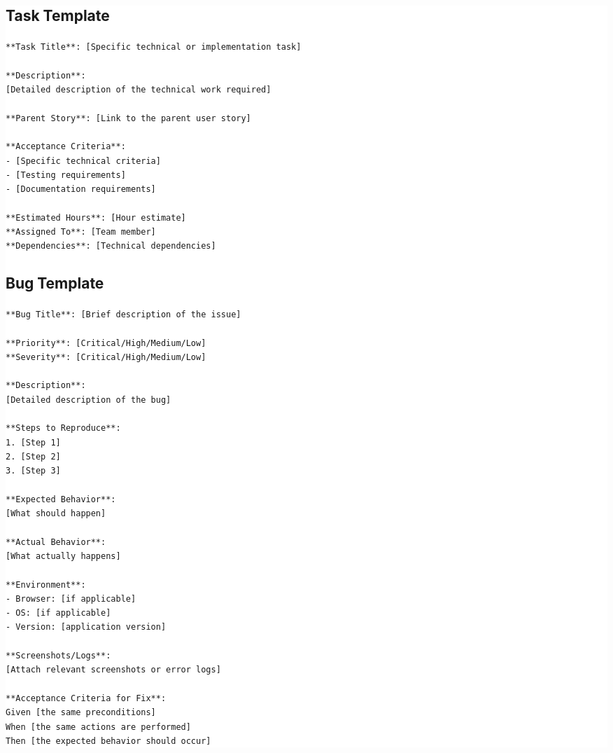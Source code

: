 ## Task Template

```
**Task Title**: [Specific technical or implementation task]

**Description**:
[Detailed description of the technical work required]

**Parent Story**: [Link to the parent user story]

**Acceptance Criteria**:
- [Specific technical criteria]
- [Testing requirements]
- [Documentation requirements]

**Estimated Hours**: [Hour estimate]
**Assigned To**: [Team member]
**Dependencies**: [Technical dependencies]
```

## Bug Template

```
**Bug Title**: [Brief description of the issue]

**Priority**: [Critical/High/Medium/Low]
**Severity**: [Critical/High/Medium/Low]

**Description**:
[Detailed description of the bug]

**Steps to Reproduce**:
1. [Step 1]
2. [Step 2]
3. [Step 3]

**Expected Behavior**:
[What should happen]

**Actual Behavior**:
[What actually happens]

**Environment**:
- Browser: [if applicable]
- OS: [if applicable]
- Version: [application version]

**Screenshots/Logs**:
[Attach relevant screenshots or error logs]

**Acceptance Criteria for Fix**:
Given [the same preconditions]
When [the same actions are performed]
Then [the expected behavior should occur]
```
